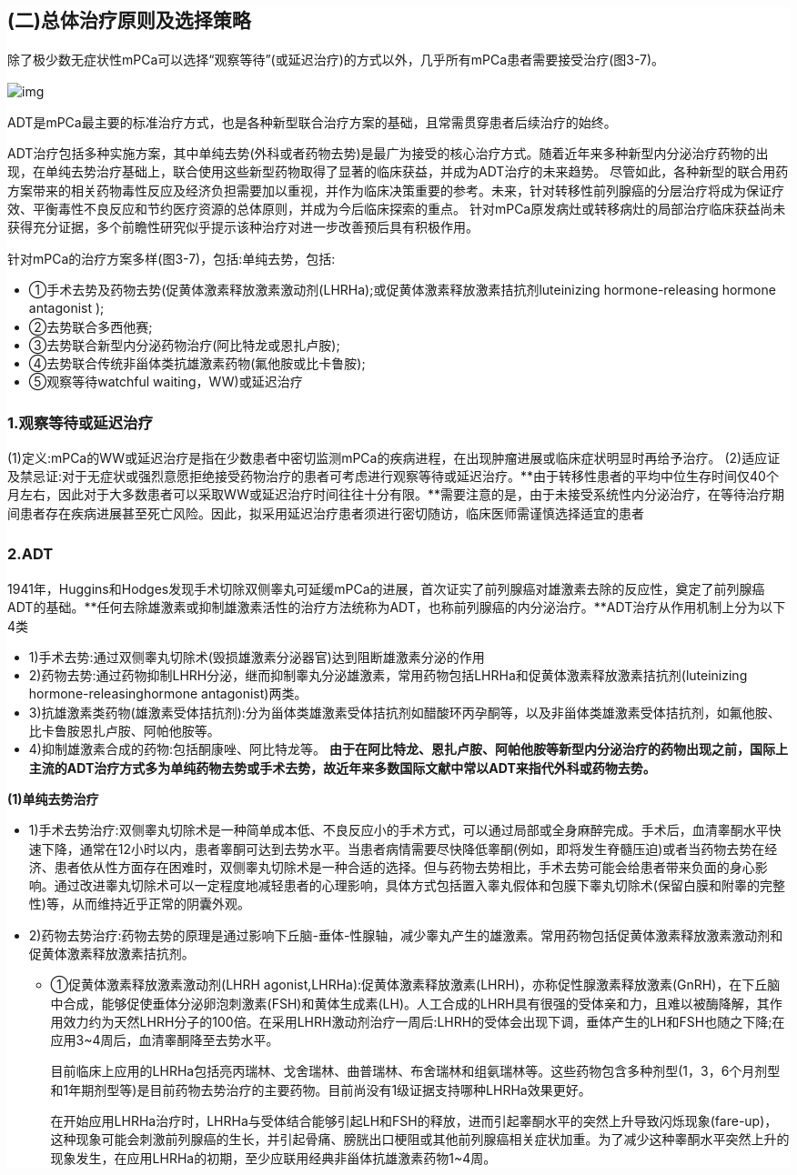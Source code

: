 ## (二)总体治疗原则及选择策略

除了极少数无症状性mPCa可以选择“观察等待”(或延迟治疗)的方式以外，几乎所有mPCa患者需要接受治疗(图3-7)。

![img](https://pic1.zhimg.com/80/v2-6ebefad4b41aede6449a7fc118753456_1440w.png)

ADT是mPCa最主要的标准治疗方式，也是各种新型联合治疗方案的基础，且常需贯穿患者后续治疗的始终。

ADT治疗包括多种实施方案，其中单纯去势(外科或者药物去势)是最广为接受的核心治疗方式。随着近年来多种新型内分泌治疗药物的出现，在单纯去势治疗基础上，联合使用这些新型药物取得了显著的临床获益，并成为ADT治疗的未来趋势。
尽管如此，各种新型的联合用药方案带来的相关药物毒性反应及经济负担需要加以重视，并作为临床决策重要的参考。未来，针对转移性前列腺癌的分层治疗将成为保证疗效、平衡毒性不良反应和节约医疗资源的总体原则，并成为今后临床探索的重点。
针对mPCa原发病灶或转移病灶的局部治疗临床获益尚未获得充分证据，多个前瞻性研究似乎提示该种治疗对进一步改善预后具有积极作用。

针对mPCa的治疗方案多样(图3-7)，包括:单纯去势，包括:

- ①手术去势及药物去势(促黄体激素释放激素激动剂(LHRHa);或促黄体激素释放激素拮抗剂luteinizing hormone-releasing hormone antagonist );
- ②去势联合多西他赛;
- ③去势联合新型内分泌药物治疗(阿比特龙或恩扎卢胺);
- ④去势联合传统非甾体类抗雄激素药物(氟他胺或比卡鲁胺);
- ⑤观察等待watchful waiting，WW)或延迟治疗

### 1.观察等待或延迟治疗

(1)定义:mPCa的WW或延迟治疗是指在少数患者中密切监测mPCa的疾病进程，在出现肿瘤进展或临床症状明显时再给予治疗。
(2)适应证及禁忌证:对于无症状或强烈意愿拒绝接受药物治疗的患者可考虑进行观察等待或延迟治疗。**由于转移性患者的平均中位生存时间仅40个月左右，因此对于大多数患者可以采取WW或延迟治疗时间往往十分有限。**需要注意的是，由于未接受系统性内分泌治疗，在等待治疗期间患者存在疾病进展甚至死亡风险。因此，拟采用延迟治疗患者须进行密切随访，临床医师需谨慎选择适宜的患者

### 2.ADT 

1941年，Huggins和Hodges发现手术切除双侧睾丸可延缓mPCa的进展，首次证实了前列腺癌对雄激素去除的反应性，奠定了前列腺癌ADT的基础。**任何去除雄激素或抑制雄激素活性的治疗方法统称为ADT，也称前列腺癌的内分泌治疗。**ADT治疗从作用机制上分为以下4类

- 1)手术去势:通过双侧睾丸切除术(毁损雄激素分泌器官)达到阻断雄激素分泌的作用
- 2)药物去势:通过药物抑制LHRH分泌，继而抑制睾丸分泌雄激素，常用药物包括LHRHa和促黄体激素释放激素拮抗剂(luteinizing hormone-releasinghormone antagonist)两类。
- 3)抗雄激素类药物(雄激素受体拮抗剂):分为甾体类雄激素受体拮抗剂如醋酸环丙孕酮等，以及非甾体类雄激素受体拮抗剂，如氟他胺、比卡鲁胺恩扎卢胺、阿帕他胺等。
- 4)抑制雄激素合成的药物:包括酮康唑、阿比特龙等。
  **由于在阿比特龙、恩扎卢胺、阿帕他胺等新型内分泌治疗的药物出现之前，国际上主流的ADT治疗方式多为单纯药物去势或手术去势，故近年来多数国际文献中常以ADT来指代外科或药物去势。**

**(1)单纯去势治疗**

- 1)手术去势治疗:双侧睾丸切除术是一种简单成本低、不良反应小的手术方式，可以通过局部或全身麻醉完成。手术后，血清睾酮水平快速下降，通常在12小时以内，患者睾酮可达到去势水平。当患者病情需要尽快降低睾酮(例如，即将发生脊髓压迫)或者当药物去势在经济、患者依从性方面存在困难时，双侧睾丸切除术是一种合适的选择。但与药物去势相比，手术去势可能会给患者带来负面的身心影响。通过改进睾丸切除术可以一定程度地减轻患者的心理影响，具体方式包括置入睾丸假体和包膜下睾丸切除术(保留白膜和附睾的完整性)等，从而维持近乎正常的阴囊外观。

- 2)药物去势治疗:药物去势的原理是通过影响下丘脑-垂体-性腺轴，减少睾丸产生的雄激素。常用药物包括促黄体激素释放激素激动剂和促黄体激素释放激素拮抗剂。

  - ①促黄体激素释放激素激动剂(LHRH agonist,LHRHa):促黄体激素释放激素(LHRH)，亦称促性腺激素释放激素(GnRH)，在下丘脑中合成，能够促使垂体分泌卵泡刺激素(FSH)和黄体生成素(LH)。人工合成的LHRH具有很强的受体亲和力，且难以被酶降解，其作用效力约为天然LHRH分子的100倍。在采用LHRH激动剂治疗一周后:LHRH的受体会出现下调，垂体产生的LH和FSH也随之下降;在应用3~4周后，血清睾酮降至去势水平。

    目前临床上应用的LHRHa包括亮丙瑞林、戈舍瑞林、曲普瑞林、布舍瑞林和组氨瑞林等。这些药物包含多种剂型(1，3，6个月剂型和1年期剂型等)是目前药物去势治疗的主要药物。目前尚没有1级证据支持哪种LHRHa效果更好。

    在开始应用LHRHa治疗时，LHRHa与受体结合能够引起LH和FSH的释放，进而引起睾酮水平的突然上升导致闪烁现象(fare-up)，这种现象可能会刺激前列腺癌的生长，并引起骨痛、膀胱出口梗阻或其他前列腺癌相关症状加重。为了减少这种睾酮水平突然上升的现象发生，在应用LHRHa的初期，至少应联用经典非甾体抗雄激素药物1~4周。
